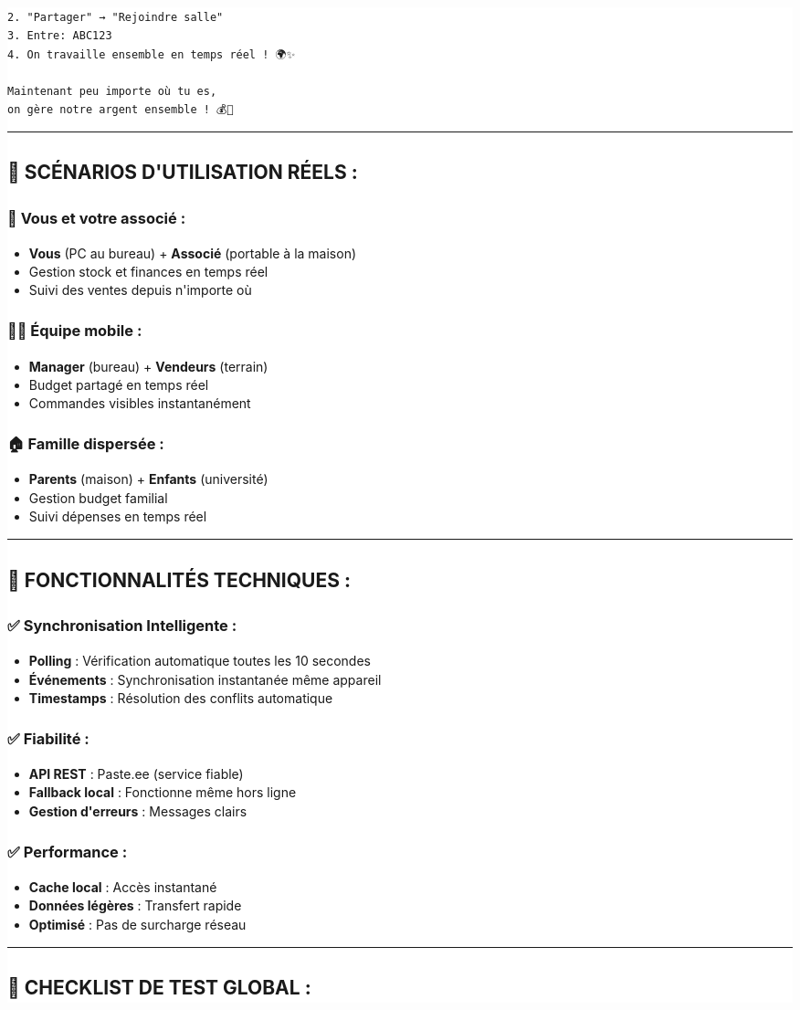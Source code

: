 ```
2. "Partager" → "Rejoindre salle"
3. Entre: ABC123
4. On travaille ensemble en temps réel ! 🌍✨

Maintenant peu importe où tu es,
on gère notre argent ensemble ! 💰🚀
```

---

## 🎯 **SCÉNARIOS D'UTILISATION RÉELS :**

### 🏪 **Vous et votre associé :**
- **Vous** (PC au bureau) + **Associé** (portable à la maison)
- Gestion stock et finances en temps réel
- Suivi des ventes depuis n'importe où

### 👨‍💼 **Équipe mobile :**
- **Manager** (bureau) + **Vendeurs** (terrain)
- Budget partagé en temps réel
- Commandes visibles instantanément

### 🏠 **Famille dispersée :**
- **Parents** (maison) + **Enfants** (université)
- Gestion budget familial
- Suivi dépenses en temps réel

---

## 🔧 **FONCTIONNALITÉS TECHNIQUES :**

### ✅ **Synchronisation Intelligente :**
- **Polling** : Vérification automatique toutes les 10 secondes
- **Événements** : Synchronisation instantanée même appareil
- **Timestamps** : Résolution des conflits automatique

### ✅ **Fiabilité :**
- **API REST** : Paste.ee (service fiable)
- **Fallback local** : Fonctionne même hors ligne
- **Gestion d'erreurs** : Messages clairs

### ✅ **Performance :**
- **Cache local** : Accès instantané
- **Données légères** : Transfert rapide
- **Optimisé** : Pas de surcharge réseau

---

## 🧪 **CHECKLIST DE TEST GLOBAL :**

